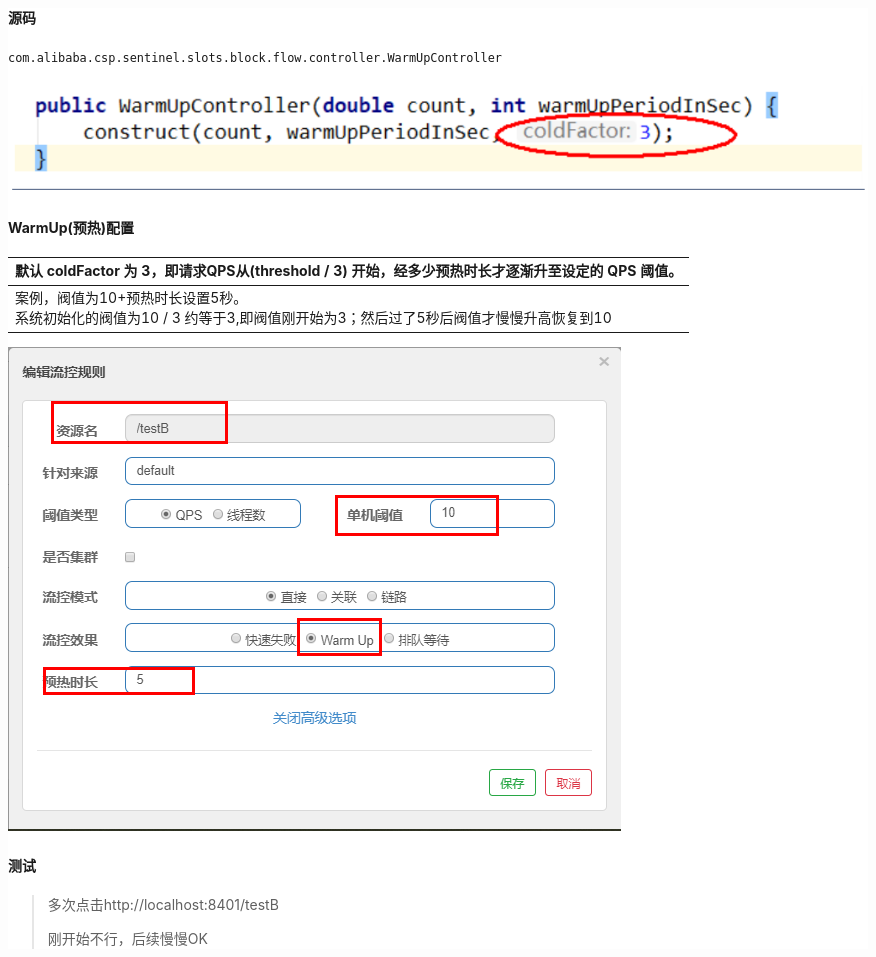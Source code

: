 

#### 源码

```
com.alibaba.csp.sentinel.slots.block.flow.controller.WarmUpController
```

![image-20220417214726777](image/image-20220417214726777.png)



#### WarmUp(预热)配置

| 默认 coldFactor 为 3，即请求QPS从(threshold / 3) 开始，经多少预热时长才逐渐升至设定的 QPS 阈值。 |
| ------------------------------------------------------------ |
| 案例，阀值为10+预热时长设置5秒。<br/>系统初始化的阀值为10 / 3 约等于3,即阀值刚开始为3；然后过了5秒后阀值才慢慢升高恢复到10 |

![image-20220417214926103](image/image-20220417214926103.png)



#### 测试

>多次点击http://localhost:8401/testB
>
>刚开始不行，后续慢慢OK
